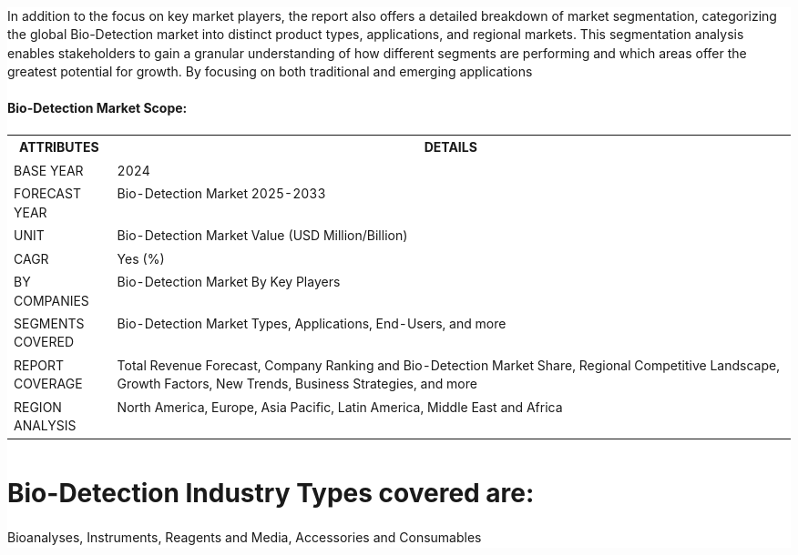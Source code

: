 In addition to the focus on key market players, the report also offers a detailed breakdown of market segmentation, categorizing the global Bio-Detection market into distinct product types, applications, and regional markets. This segmentation analysis enables stakeholders to gain a granular understanding of how different segments are performing and which areas offer the greatest potential for growth. By focusing on both traditional and emerging applications

<h4>Bio-Detection Market Scope:</h4>
<table>
<tr>
<th>ATTRIBUTES</th>
<th>DETAILS</th>
</tr>
<tr>
<td>BASE YEAR</td>
<td>2024</td>
</tr>
<tr>
<td>FORECAST YEAR</td>
<td>Bio-Detection Market 2025-2033</td>
</tr>
<tr>
<td>UNIT</td>
<td>Bio-Detection Market Value (USD Million/Billion)</td>
<tr>
<td>CAGR</td>
<td>Yes (%)</td>
</tr>
</tr>
<tr>
<td>BY COMPANIES</td>
<td>Bio-Detection Market By Key Players</td>
</tr>
<tr>
<td>SEGMENTS COVERED</td>
<td>Bio-Detection Market Types, Applications, End-Users, and more</td>
</tr>
<tr>
<td>REPORT COVERAGE</td>
<td>Total Revenue Forecast, Company Ranking and Bio-Detection Market Share, Regional Competitive Landscape, Growth Factors, New Trends, Business Strategies, and more</td>
</tr>
<tr>
<td>REGION ANALYSIS</td>
<td>North America, Europe, Asia Pacific, Latin America, Middle East and Africa</td>
</tr>
</table>

# <strong>Bio-Detection Industry Types covered are:</strong>

Bioanalyses, Instruments, Reagents and Media, Accessories and Consumables
